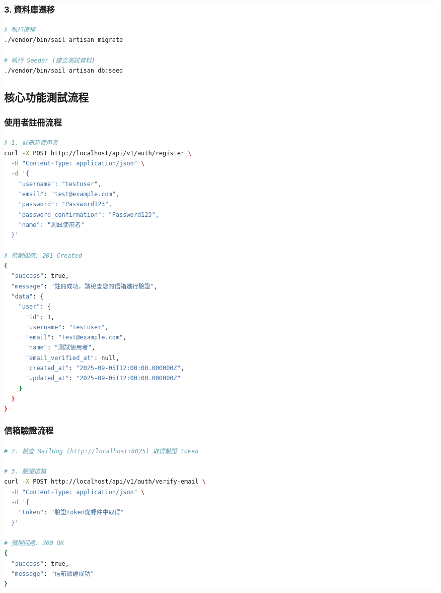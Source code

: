 ### 3. 資料庫遷移

```bash
# 執行遷移
./vendor/bin/sail artisan migrate

# 執行 Seeder (建立測試資料)
./vendor/bin/sail artisan db:seed
```

## 核心功能測試流程

### 使用者註冊流程

```bash
# 1. 註冊新使用者
curl -X POST http://localhost/api/v1/auth/register \
  -H "Content-Type: application/json" \
  -d '{
    "username": "testuser",
    "email": "test@example.com",
    "password": "Password123",
    "password_confirmation": "Password123",
    "name": "測試使用者"
  }'

# 預期回應: 201 Created
{
  "success": true,
  "message": "註冊成功，請檢查您的信箱進行驗證",
  "data": {
    "user": {
      "id": 1,
      "username": "testuser",
      "email": "test@example.com",
      "name": "測試使用者",
      "email_verified_at": null,
      "created_at": "2025-09-05T12:00:00.000000Z",
      "updated_at": "2025-09-05T12:00:00.000000Z"
    }
  }
}
```

### 信箱驗證流程

```bash
# 2. 檢查 MailHog (http://localhost:8025) 取得驗證 token

# 3. 驗證信箱
curl -X POST http://localhost/api/v1/auth/verify-email \
  -H "Content-Type: application/json" \
  -d '{
    "token": "驗證token從郵件中取得"
  }'

# 預期回應: 200 OK
{
  "success": true,
  "message": "信箱驗證成功"
}
```
